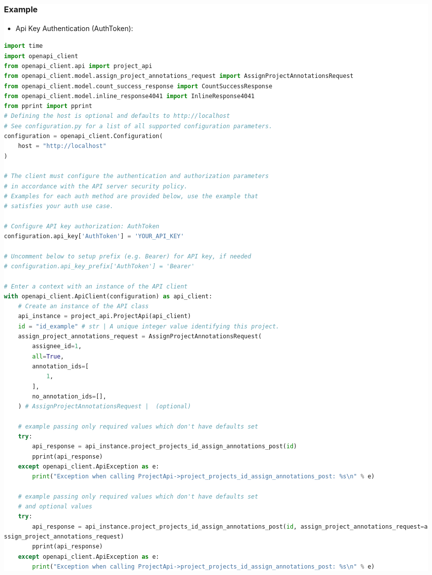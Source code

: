 ### Example

* Api Key Authentication (AuthToken):
```python
import time
import openapi_client
from openapi_client.api import project_api
from openapi_client.model.assign_project_annotations_request import AssignProjectAnnotationsRequest
from openapi_client.model.count_success_response import CountSuccessResponse
from openapi_client.model.inline_response4041 import InlineResponse4041
from pprint import pprint
# Defining the host is optional and defaults to http://localhost
# See configuration.py for a list of all supported configuration parameters.
configuration = openapi_client.Configuration(
    host = "http://localhost"
)

# The client must configure the authentication and authorization parameters
# in accordance with the API server security policy.
# Examples for each auth method are provided below, use the example that
# satisfies your auth use case.

# Configure API key authorization: AuthToken
configuration.api_key['AuthToken'] = 'YOUR_API_KEY'

# Uncomment below to setup prefix (e.g. Bearer) for API key, if needed
# configuration.api_key_prefix['AuthToken'] = 'Bearer'

# Enter a context with an instance of the API client
with openapi_client.ApiClient(configuration) as api_client:
    # Create an instance of the API class
    api_instance = project_api.ProjectApi(api_client)
    id = "id_example" # str | A unique integer value identifying this project.
    assign_project_annotations_request = AssignProjectAnnotationsRequest(
        assignee_id=1,
        all=True,
        annotation_ids=[
            1,
        ],
        no_annotation_ids=[],
    ) # AssignProjectAnnotationsRequest |  (optional)

    # example passing only required values which don't have defaults set
    try:
        api_response = api_instance.project_projects_id_assign_annotations_post(id)
        pprint(api_response)
    except openapi_client.ApiException as e:
        print("Exception when calling ProjectApi->project_projects_id_assign_annotations_post: %s\n" % e)

    # example passing only required values which don't have defaults set
    # and optional values
    try:
        api_response = api_instance.project_projects_id_assign_annotations_post(id, assign_project_annotations_request=assign_project_annotations_request)
        pprint(api_response)
    except openapi_client.ApiException as e:
        print("Exception when calling ProjectApi->project_projects_id_assign_annotations_post: %s\n" % e)
```
